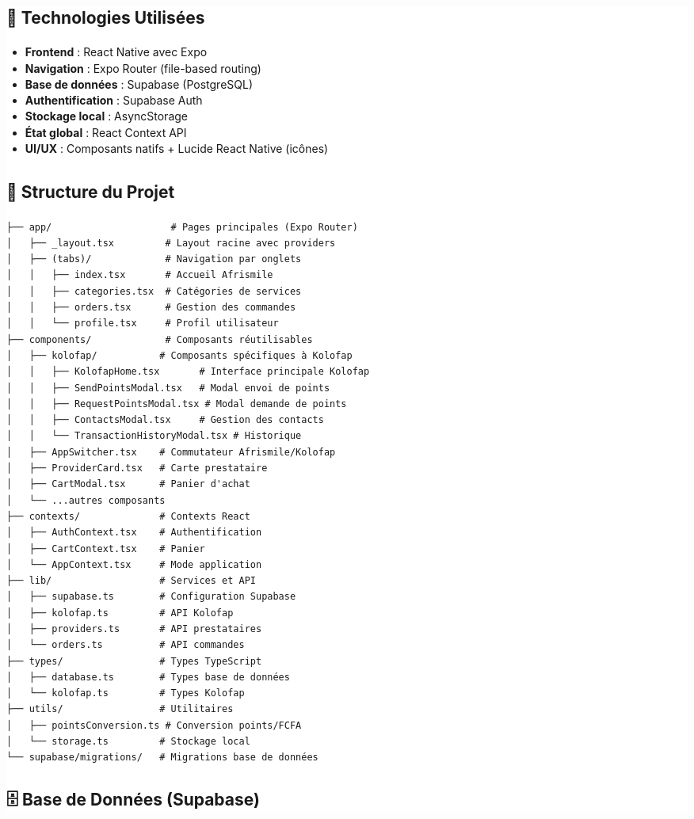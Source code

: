 ## 🚀 Technologies Utilisées

- **Frontend** : React Native avec Expo
- **Navigation** : Expo Router (file-based routing)
- **Base de données** : Supabase (PostgreSQL)
- **Authentification** : Supabase Auth
- **Stockage local** : AsyncStorage
- **État global** : React Context API
- **UI/UX** : Composants natifs + Lucide React Native (icônes)

## 📁 Structure du Projet

```
├── app/                     # Pages principales (Expo Router)
│   ├── _layout.tsx         # Layout racine avec providers
│   ├── (tabs)/             # Navigation par onglets
│   │   ├── index.tsx       # Accueil Afrismile
│   │   ├── categories.tsx  # Catégories de services
│   │   ├── orders.tsx      # Gestion des commandes
│   │   └── profile.tsx     # Profil utilisateur
├── components/             # Composants réutilisables
│   ├── kolofap/           # Composants spécifiques à Kolofap
│   │   ├── KolofapHome.tsx       # Interface principale Kolofap
│   │   ├── SendPointsModal.tsx   # Modal envoi de points
│   │   ├── RequestPointsModal.tsx # Modal demande de points
│   │   ├── ContactsModal.tsx     # Gestion des contacts
│   │   └── TransactionHistoryModal.tsx # Historique
│   ├── AppSwitcher.tsx    # Commutateur Afrismile/Kolofap
│   ├── ProviderCard.tsx   # Carte prestataire
│   ├── CartModal.tsx      # Panier d'achat
│   └── ...autres composants
├── contexts/              # Contexts React
│   ├── AuthContext.tsx    # Authentification
│   ├── CartContext.tsx    # Panier
│   └── AppContext.tsx     # Mode application
├── lib/                   # Services et API
│   ├── supabase.ts        # Configuration Supabase
│   ├── kolofap.ts         # API Kolofap
│   ├── providers.ts       # API prestataires
│   └── orders.ts          # API commandes
├── types/                 # Types TypeScript
│   ├── database.ts        # Types base de données
│   └── kolofap.ts         # Types Kolofap
├── utils/                 # Utilitaires
│   ├── pointsConversion.ts # Conversion points/FCFA
│   └── storage.ts         # Stockage local
└── supabase/migrations/   # Migrations base de données
```

## 🗄️ Base de Données (Supabase)

